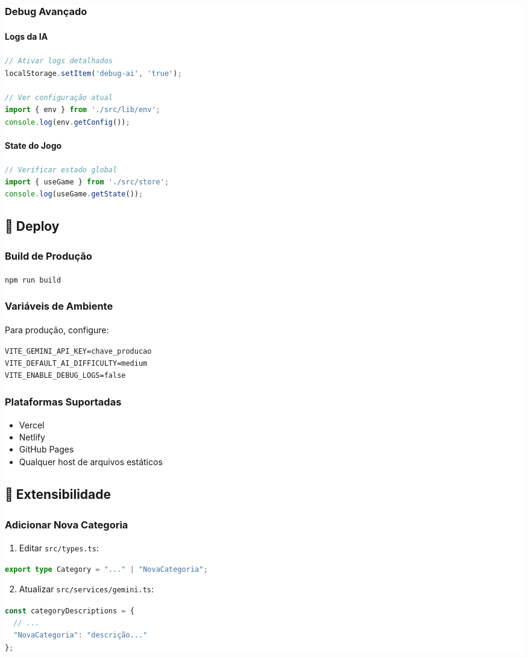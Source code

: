### Debug Avançado

#### Logs da IA
```typescript
// Ativar logs detalhados
localStorage.setItem('debug-ai', 'true');

// Ver configuração atual
import { env } from './src/lib/env';
console.log(env.getConfig());
```

#### State do Jogo
```typescript
// Verificar estado global
import { useGame } from './src/store';
console.log(useGame.getState());
```

## 🚀 Deploy

### Build de Produção
```bash
npm run build
```

### Variáveis de Ambiente
Para produção, configure:
```env
VITE_GEMINI_API_KEY=chave_producao
VITE_DEFAULT_AI_DIFFICULTY=medium
VITE_ENABLE_DEBUG_LOGS=false
```

### Plataformas Suportadas
- Vercel
- Netlify
- GitHub Pages
- Qualquer host de arquivos estáticos

## 🔧 Extensibilidade

### Adicionar Nova Categoria
1. Editar `src/types.ts`:
```typescript
export type Category = "..." | "NovaCategoria";
```

2. Atualizar `src/services/gemini.ts`:
```typescript
const categoryDescriptions = {
  // ...
  "NovaCategoria": "descrição..."
};
```
